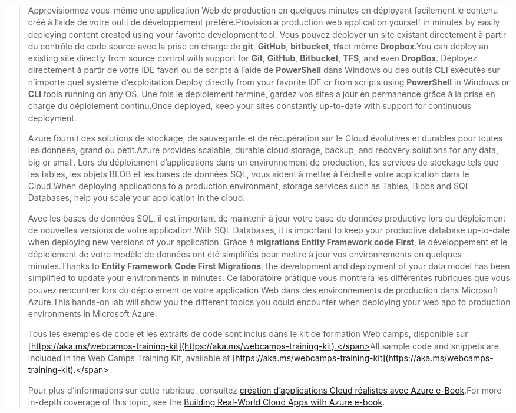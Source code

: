 > <span data-ttu-id="9467c-112">Approvisionnez vous-même une application Web de production en quelques minutes en déployant facilement le contenu créé à l’aide de votre outil de développement préféré.</span><span class="sxs-lookup"><span data-stu-id="9467c-112">Provision a production web application yourself in minutes by easily deploying content created using your favorite development tool.</span></span> <span data-ttu-id="9467c-113">Vous pouvez déployer un site existant directement à partir du contrôle de code source avec la prise en charge de **git**, **GitHub**, **bitbucket**, **tfs**et même **Dropbox**.</span><span class="sxs-lookup"><span data-stu-id="9467c-113">You can deploy an existing site directly from source control with support for **Git**, **GitHub**, **Bitbucket**, **TFS**, and even **DropBox**.</span></span> <span data-ttu-id="9467c-114">Déployez directement à partir de votre IDE favori ou de scripts à l’aide de **PowerShell** dans Windows ou des outils **CLI** exécutés sur n’importe quel système d’exploitation.</span><span class="sxs-lookup"><span data-stu-id="9467c-114">Deploy directly from your favorite IDE or from scripts using **PowerShell** in Windows or **CLI** tools running on any OS.</span></span> <span data-ttu-id="9467c-115">Une fois le déploiement terminé, gardez vos sites à jour en permanence grâce à la prise en charge du déploiement continu.</span><span class="sxs-lookup"><span data-stu-id="9467c-115">Once deployed, keep your sites constantly up-to-date with support for continuous deployment.</span></span>
>
> <span data-ttu-id="9467c-116">Azure fournit des solutions de stockage, de sauvegarde et de récupération sur le Cloud évolutives et durables pour toutes les données, grand ou petit.</span><span class="sxs-lookup"><span data-stu-id="9467c-116">Azure provides scalable, durable cloud storage, backup, and recovery solutions for any data, big or small.</span></span> <span data-ttu-id="9467c-117">Lors du déploiement d’applications dans un environnement de production, les services de stockage tels que les tables, les objets BLOB et les bases de données SQL, vous aident à mettre à l’échelle votre application dans le Cloud.</span><span class="sxs-lookup"><span data-stu-id="9467c-117">When deploying applications to a production environment, storage services such as Tables, Blobs and SQL Databases, help you scale your application in the cloud.</span></span>
>
> <span data-ttu-id="9467c-118">Avec les bases de données SQL, il est important de maintenir à jour votre base de données productive lors du déploiement de nouvelles versions de votre application.</span><span class="sxs-lookup"><span data-stu-id="9467c-118">With SQL Databases, it is important to keep your productive database up-to-date when deploying new versions of your application.</span></span> <span data-ttu-id="9467c-119">Grâce à **migrations Entity Framework code First**, le développement et le déploiement de votre modèle de données ont été simplifiés pour mettre à jour vos environnements en quelques minutes.</span><span class="sxs-lookup"><span data-stu-id="9467c-119">Thanks to **Entity Framework Code First Migrations**, the development and deployment of your data model has been simplified to update your environments in minutes.</span></span> <span data-ttu-id="9467c-120">Ce laboratoire pratique vous montrera les différentes rubriques que vous pouvez rencontrer lors du déploiement de votre application Web dans des environnements de production dans Microsoft Azure.</span><span class="sxs-lookup"><span data-stu-id="9467c-120">This hands-on lab will show you the different topics you could encounter when deploying your web app to production environments in Microsoft Azure.</span></span>
>
> <span data-ttu-id="9467c-121">Tous les exemples de code et les extraits de code sont inclus dans le kit de formation Web camps, disponible sur [https://aka.ms/webcamps-training-kit](https://aka.ms/webcamps-training-kit).</span><span class="sxs-lookup"><span data-stu-id="9467c-121">All sample code and snippets are included in the Web Camps Training Kit, available at [https://aka.ms/webcamps-training-kit](https://aka.ms/webcamps-training-kit).</span></span>
>
> <span data-ttu-id="9467c-122">Pour plus d’informations sur cette rubrique, consultez [création d’applications Cloud réalistes avec Azure e-Book](building-real-world-cloud-apps-with-windows-azure/introduction.md).</span><span class="sxs-lookup"><span data-stu-id="9467c-122">For more in-depth coverage of this topic, see the [Building Real-World Cloud Apps with Azure e-book](building-real-world-cloud-apps-with-windows-azure/introduction.md).</span></span>
